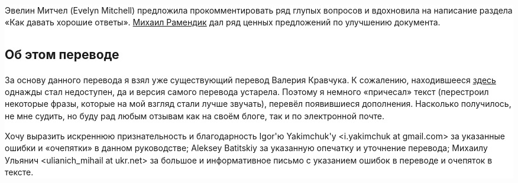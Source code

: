 Эвелин Митчел (Evelyn Mitchell) предложила прокомментировать ряд глупых вопросов и вдохновила на написание раздела «Как давать хорошие ответы».  [Михаил Рамендик](http://ramendik.ru/)  дал ряд ценных предложений по улучшению документа.

## Об этом переводе

За основу данного перевода я взял уже существующий перевод Валерия Кравчука. К сожалению, находившееся  [здесь](http://ln.ua/~openxs/articles/smart-questions-ru.html)  однажды стал недоступен, да и версия самого перевода устарела. Поэтому я немного «причесал» текст (перестроил некоторые фразы, которые на мой взгляд стали лучше звучать), перевёл появившиеся дополнения. Насколько получилось, не мне судить, но буду рад любым отзывам как на своём блоге, так и по электронной почте.

Хочу выразить искреннюю признательность и благодарность Igor'ю Yakimchuk'у <i.yakimchuk at gmail.com> за указанные ошибки и «очепятки» в данном руководстве; Aleksey Batitskiy за указанную опечатку и уточнение перевода; Михаилу Ульянич <ulianich_mihail at ukr.net> за большое и информативное письмо с указанием ошибок в переводе и очепяток в тексте.